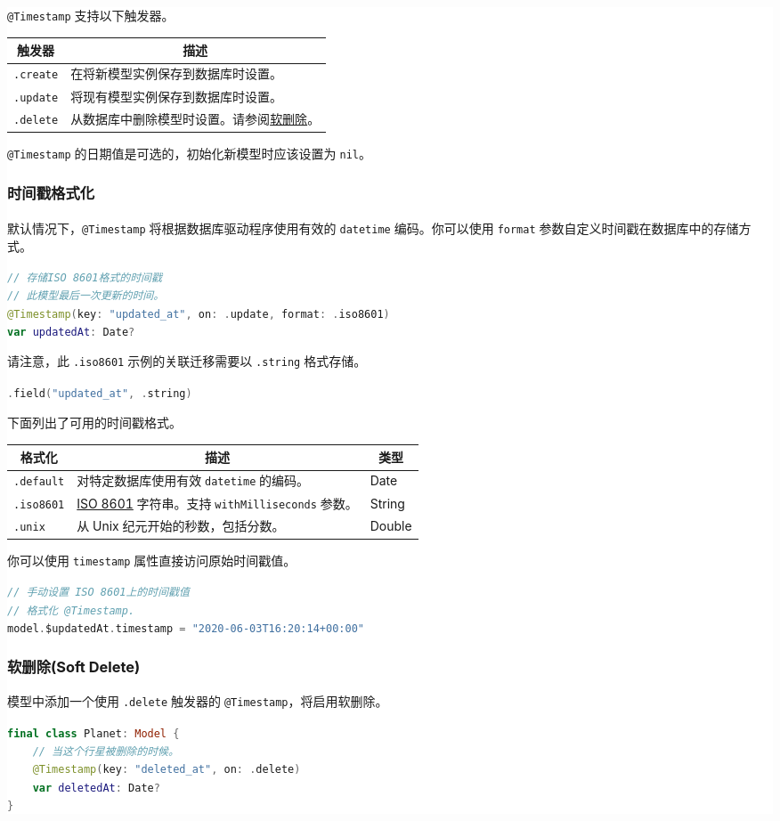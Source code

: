 `@Timestamp` 支持以下触发器。

|触发器|描述|
|-|-|
|`.create`|在将新模型实例保存到数据库时设置。|
|`.update`|将现有模型实例保存到数据库时设置。|
|`.delete`|从数据库中删除模型时设置。请参阅[软删除](#soft-delete)。|

`@Timestamp` 的日期值是可选的，初始化新模型时应该设置为 `nil`。

### 时间戳格式化

默认情况下，`@Timestamp` 将根据数据库驱动程序使用有效的 `datetime` 编码。你可以使用 `format` 参数自定义时间戳在数据库中的存储方式。

```swift
// 存储ISO 8601格式的时间戳
// 此模型最后一次更新的时间。
@Timestamp(key: "updated_at", on: .update, format: .iso8601)
var updatedAt: Date?
```

请注意，此 `.iso8601` 示例的关联迁移需要以 `.string` 格式存储。

```swift
.field("updated_at", .string)
```

下面列出了可用的时间戳格式。

|格式化|描述|类型|
|-|-|-|
|`.default`|对特定数据库使用有效 `datetime` 的编码。	|Date|
|`.iso8601`|[ISO 8601](https://en.wikipedia.org/wiki/ISO_8601) 字符串。支持 `withMilliseconds` 参数。|String|
|`.unix`|从 Unix 纪元开始的秒数，包括分数。|Double|

你可以使用 `timestamp` 属性直接访问原始时间戳值。

```swift
// 手动设置 ISO 8601上的时间戳值
// 格式化 @Timestamp.
model.$updatedAt.timestamp = "2020-06-03T16:20:14+00:00"
```

### 软删除(Soft Delete)

模型中添加一个使用 `.delete` 触发器的 `@Timestamp`，将启用软删除。

```swift
final class Planet: Model {
    // 当这个行星被删除的时候。
    @Timestamp(key: "deleted_at", on: .delete)
    var deletedAt: Date?
}
```
